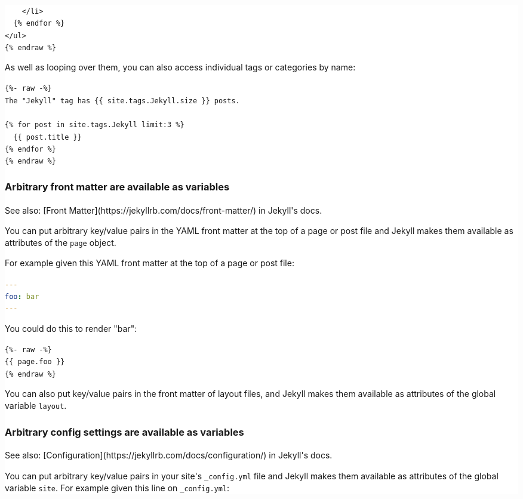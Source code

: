```liquid
    </li>
  {% endfor %}
</ul>
{% endraw %}
```

As well as looping over them, you can also access individual tags or categories
by name:

```liquid
{%- raw -%}
The "Jekyll" tag has {{ site.tags.Jekyll.size }} posts.

{% for post in site.tags.Jekyll limit:3 %}
  {{ post.title }}
{% endfor %}
{% endraw %}
```

### Arbitrary front matter are available as variables

<div class="seealso" markdown="1">
See also:
[Front Matter](https://jekyllrb.com/docs/front-matter/) in Jekyll's docs.
</div>

You can put arbitrary key/value pairs in the YAML front matter at the top of a
page or post file and Jekyll makes them available as attributes of the `page` object.

For example given this YAML front matter at the top of a page or post file:

```yaml
---
foo: bar
---
```

You could do this to render "bar":

```liquid
{%- raw -%}
{{ page.foo }}
{% endraw %}
```

You can also put key/value pairs in the front matter of layout files, and Jekyll makes
them available as attributes of the global variable `layout`.

### Arbitrary config settings are available as variables

<div class="seealso" markdown="1">
See also:
[Configuration](https://jekyllrb.com/docs/configuration/) in Jekyll's docs.
</div>

You can put arbitrary key/value pairs in your site's `_config.yml` file and Jekyll
makes them available as attributes of the global variable `site`.
For example given this line on `_config.yml`:
